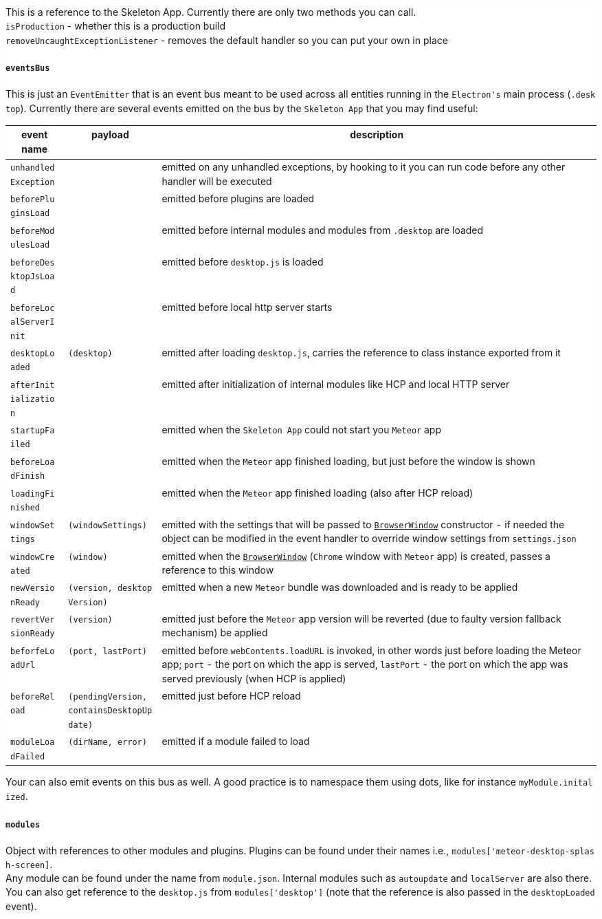 This is a reference to the Skeleton App. Currently there are only two methods you can call.  
`isProduction` - whether this is a production build  
`removeUncaughtExceptionListener` - removes the default handler so you can put your own in place

#### `eventsBus`

This is just an `EventEmitter` that is an event bus meant to be used across all entities running 
in the `Electron's` main process (`.desktop`). Currently there are several events emitted on the 
bus by the `Skeleton App` that you may find useful:

event name|payload|description
----------|-------|------------
`unhandledException`| |emitted on any unhandled exceptions, by hooking to it you can run code before any other handler will be executed   
`beforePluginsLoad`| |emitted before plugins are loaded
`beforeModulesLoad`| |emitted before internal modules and modules from `.desktop` are loaded
`beforeDesktopJsLoad`| |emitted before `desktop.js` is loaded
`beforeLocalServerInit`| |emitted before local http server starts
`desktopLoaded`|`(desktop)`|emitted after loading `desktop.js`, carries the reference to class instance exported from it 
`afterInitialization`| |emitted after initialization of internal modules like HCP and local HTTP server
`startupFailed`| |emitted when the `Skeleton App` could not start you `Meteor` app  
`beforeLoadFinish`| |emitted when the `Meteor` app finished loading, but just before the window is shown  
`loadingFinished`| |emitted when the `Meteor` app finished loading (also after HCP reload)  
`windowSettings`|`(windowSettings)`|emitted with the settings that will be passed to [`BrowserWindow`](https://github.com/electron/electron/blob/master/docs/api/browser-window.md) constructor - if needed the object can be modified in the event handler to override window settings from `settings.json`  
`windowCreated`|`(window)`|emitted when the [`BrowserWindow`](https://github.com/electron/electron/blob/master/docs/api/browser-window.md) (`Chrome` window with `Meteor` app) is  created, passes a reference to this window 
`newVersionReady`|`(version, desktopVersion)`|emitted when a new `Meteor` bundle was downloaded and is ready to be applied  
`revertVersionReady`|`(version)`|emitted just before the `Meteor` app version will be reverted (due to faulty version fallback mechanism) be applied  
`beforfeLoadUrl`|`(port, lastPort)`|emitted before `webContents.loadURL` is invoked, in other words just before loading the Meteor app; `port` - the port on which the app is served, `lastPort` - the port on which the app was served previously (when HCP is applied) 
`beforeReload`|`(pendingVersion, containsDesktopUpdate)`|emitted just before HCP reload
`moduleLoadFailed`|`(dirName, error)`|emitted if a module failed to load

Your can also emit events on this bus as well. A good practice is to namespace them using dots,
like for instance `myModule.initalized`.

#### `modules`

Object with references to other modules and plugins. Plugins can be found under their names i.e., 
`modules['meteor-desktop-splash-screen]`.  
Any module can be found under the name from `module.json`. 
Internal modules such as `autoupdate` and `localServer` are also there. You can also get reference to the `desktop.js` from `modules['desktop']` (note that the reference is also passed in 
the `desktopLoaded` event).

